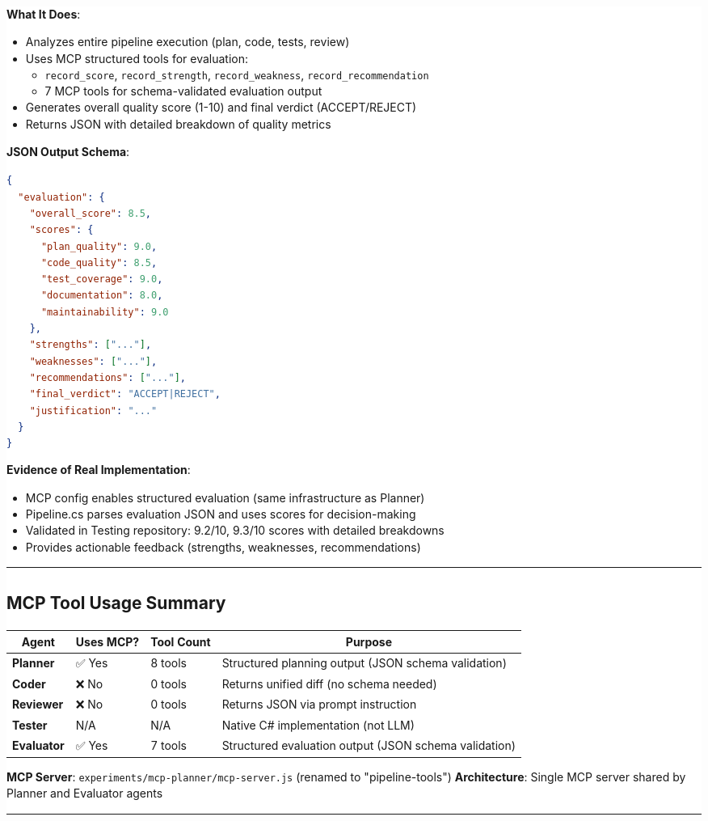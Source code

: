 **What It Does**:
- Analyzes entire pipeline execution (plan, code, tests, review)
- Uses MCP structured tools for evaluation:
  - `record_score`, `record_strength`, `record_weakness`, `record_recommendation`
  - 7 MCP tools for schema-validated evaluation output
- Generates overall quality score (1-10) and final verdict (ACCEPT/REJECT)
- Returns JSON with detailed breakdown of quality metrics

**JSON Output Schema**:
```json
{
  "evaluation": {
    "overall_score": 8.5,
    "scores": {
      "plan_quality": 9.0,
      "code_quality": 8.5,
      "test_coverage": 9.0,
      "documentation": 8.0,
      "maintainability": 9.0
    },
    "strengths": ["..."],
    "weaknesses": ["..."],
    "recommendations": ["..."],
    "final_verdict": "ACCEPT|REJECT",
    "justification": "..."
  }
}
```

**Evidence of Real Implementation**:
- MCP config enables structured evaluation (same infrastructure as Planner)
- Pipeline.cs parses evaluation JSON and uses scores for decision-making
- Validated in Testing repository: 9.2/10, 9.3/10 scores with detailed breakdowns
- Provides actionable feedback (strengths, weaknesses, recommendations)

---

## MCP Tool Usage Summary

| Agent | Uses MCP? | Tool Count | Purpose |
|-------|-----------|------------|---------|
| **Planner** | ✅ Yes | 8 tools | Structured planning output (JSON schema validation) |
| **Coder** | ❌ No | 0 tools | Returns unified diff (no schema needed) |
| **Reviewer** | ❌ No | 0 tools | Returns JSON via prompt instruction |
| **Tester** | N/A | N/A | Native C# implementation (not LLM) |
| **Evaluator** | ✅ Yes | 7 tools | Structured evaluation output (JSON schema validation) |

**MCP Server**: `experiments/mcp-planner/mcp-server.js` (renamed to "pipeline-tools")
**Architecture**: Single MCP server shared by Planner and Evaluator agents

---